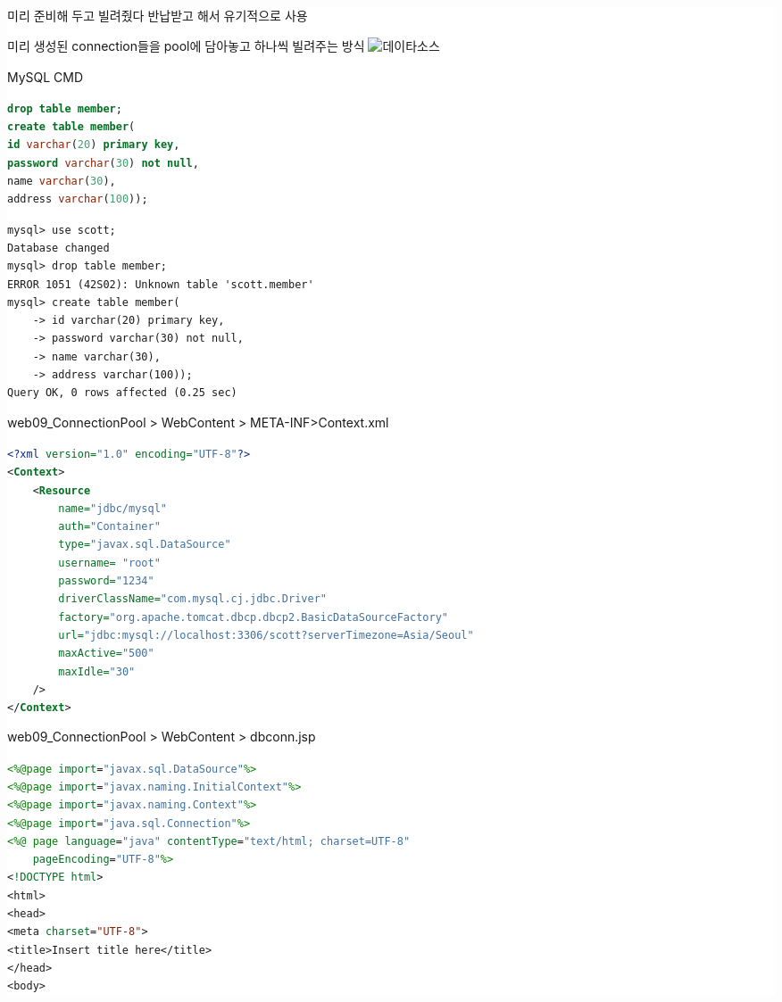 미리 준비해 두고 빌려줬다 반납받고 해서 유기적으로 사용 

미리 생성된 connection들을 pool에 담아놓고 하나씩 빌려주는 방식
![데이타소스](https://user-images.githubusercontent.com/83646543/144791946-e6b80de8-5122-4c0a-ae08-42b6131e5ea3.jpg)



MySQL CMD 

```sql
drop table member;
create table member(
id varchar(20) primary key,
password varchar(30) not null,
name varchar(30),
address varchar(100));
```

```
mysql> use scott;
Database changed
mysql> drop table member;
ERROR 1051 (42S02): Unknown table 'scott.member'
mysql> create table member(
    -> id varchar(20) primary key,
    -> password varchar(30) not null,
    -> name varchar(30),
    -> address varchar(100));
Query OK, 0 rows affected (0.25 sec)
```



web09_ConnectionPool > WebContent > META-INF>Context.xml

```xml
<?xml version="1.0" encoding="UTF-8"?>
<Context>
	<Resource
		name="jdbc/mysql"
		auth="Container"
		type="javax.sql.DataSource"
		username= "root"
		password="1234"
		driverClassName="com.mysql.cj.jdbc.Driver"
		factory="org.apache.tomcat.dbcp.dbcp2.BasicDataSourceFactory"
		url="jdbc:mysql://localhost:3306/scott?serverTimezone=Asia/Seoul"
		maxActive="500"
		maxIdle="30"	
	/>
</Context>
```



web09_ConnectionPool > WebContent > dbconn.jsp

```jsp
<%@page import="javax.sql.DataSource"%>
<%@page import="javax.naming.InitialContext"%>
<%@page import="javax.naming.Context"%>
<%@page import="java.sql.Connection"%>
<%@ page language="java" contentType="text/html; charset=UTF-8"
    pageEncoding="UTF-8"%>
<!DOCTYPE html>
<html>
<head>
<meta charset="UTF-8">
<title>Insert title here</title>
</head>
<body>
```